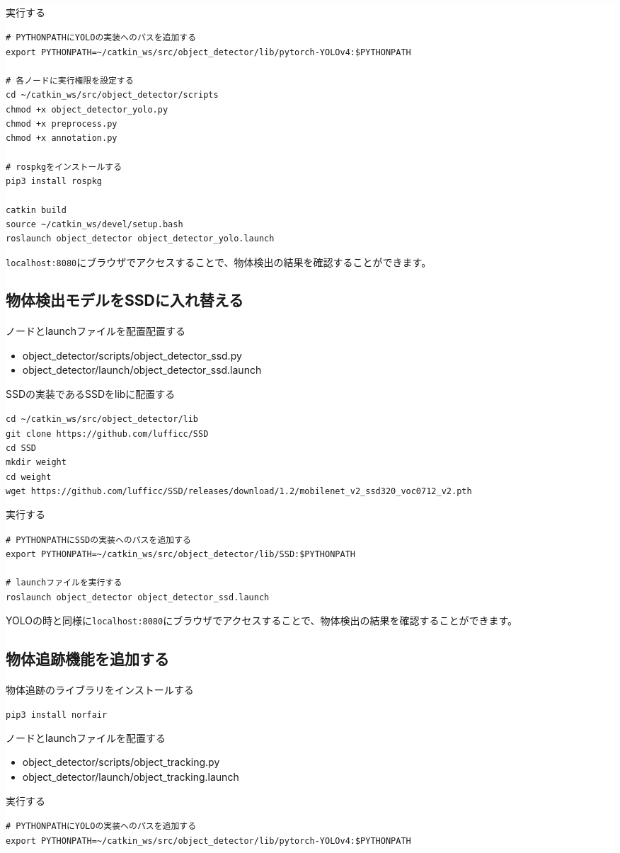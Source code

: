 実行する
```
# PYTHONPATHにYOLOの実装へのパスを追加する
export PYTHONPATH=~/catkin_ws/src/object_detector/lib/pytorch-YOLOv4:$PYTHONPATH

# 各ノードに実行権限を設定する
cd ~/catkin_ws/src/object_detector/scripts
chmod +x object_detector_yolo.py
chmod +x preprocess.py
chmod +x annotation.py

# rospkgをインストールする
pip3 install rospkg

catkin build
source ~/catkin_ws/devel/setup.bash
roslaunch object_detector object_detector_yolo.launch
```
```localhost:8080```にブラウザでアクセスすることで、物体検出の結果を確認することができます。

## 物体検出モデルをSSDに入れ替える
ノードとlaunchファイルを配置配置する
* object_detector/scripts/object_detector_ssd.py
* object_detector/launch/object_detector_ssd.launch

SSDの実装であるSSDをlibに配置する
```
cd ~/catkin_ws/src/object_detector/lib
git clone https://github.com/lufficc/SSD
cd SSD
mkdir weight
cd weight
wget https://github.com/lufficc/SSD/releases/download/1.2/mobilenet_v2_ssd320_voc0712_v2.pth
```

実行する
```
# PYTHONPATHにSSDの実装へのパスを追加する
export PYTHONPATH=~/catkin_ws/src/object_detector/lib/SSD:$PYTHONPATH

# launchファイルを実行する
roslaunch object_detector object_detector_ssd.launch
```

YOLOの時と同様に```localhost:8080```にブラウザでアクセスすることで、物体検出の結果を確認することができます。

## 物体追跡機能を追加する

物体追跡のライブラリをインストールする
```
pip3 install norfair
```

ノードとlaunchファイルを配置する
* object_detector/scripts/object_tracking.py
* object_detector/launch/object_tracking.launch

実行する
```
# PYTHONPATHにYOLOの実装へのパスを追加する
export PYTHONPATH=~/catkin_ws/src/object_detector/lib/pytorch-YOLOv4:$PYTHONPATH
